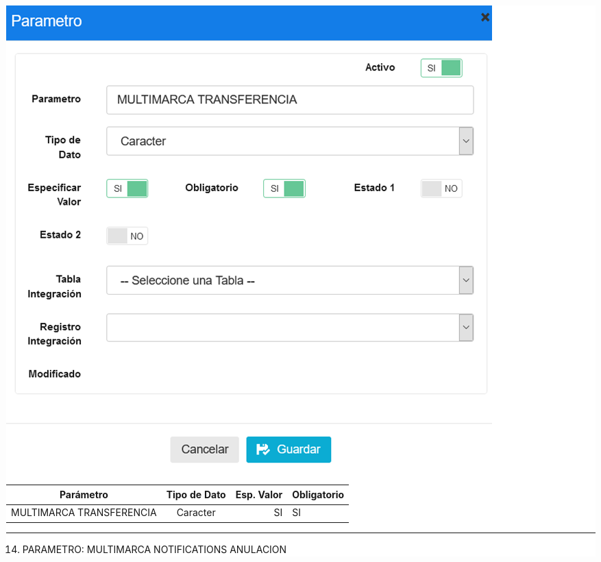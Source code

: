 ![Ejemplo de CE Parametro Multimarca Transferencia](<CE Parametro Multimarca Transferencia.png>)

| Parámetro | Tipo de Dato | Esp. Valor| Obligatorio |
| ---| :--------:| ---------:| -----|
| MULTIMARCA TRANSFERENCIA | Caracter	|SI| SI	|
---

14.	PARAMETRO: MULTIMARCA NOTIFICATIONS ANULACION
